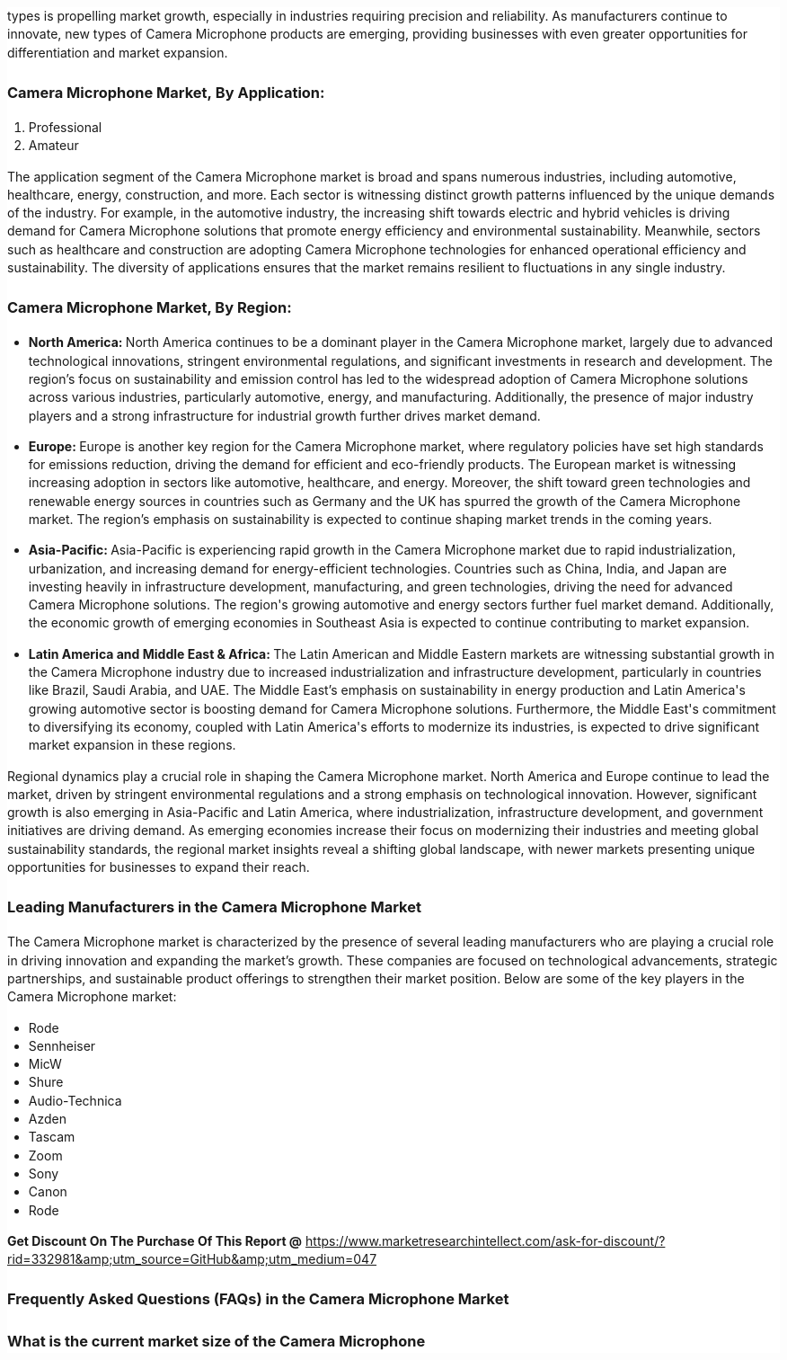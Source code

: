 types is propelling market growth, especially in industries requiring precision and reliability. As manufacturers continue to innovate, new types of Camera Microphone products are emerging, providing businesses with even greater opportunities for differentiation and market expansion.</p><h3>Camera Microphone Market,&nbsp;By Application:</h3><ol><li>Professional<li> Amateur</li></ol><p>The application segment of the Camera Microphone market is broad and spans numerous industries, including automotive, healthcare, energy, construction, and more. Each sector is witnessing distinct growth patterns influenced by the unique demands of the industry. For example, in the automotive industry, the increasing shift towards electric and hybrid vehicles is driving demand for Camera Microphone solutions that promote energy efficiency and environmental sustainability. Meanwhile, sectors such as healthcare and construction are adopting Camera Microphone technologies for enhanced operational efficiency and sustainability. The diversity of applications ensures that the market remains resilient to fluctuations in any single industry.</p><h3>Camera Microphone Market, By Region:</h3><ul><li><p><strong>North America:&nbsp;</strong>North America continues to be a dominant player in the Camera Microphone market, largely due to advanced technological innovations, stringent environmental regulations, and significant investments in research and development. The region&rsquo;s focus on sustainability and emission control has led to the widespread adoption of Camera Microphone solutions across various industries, particularly automotive, energy, and manufacturing. Additionally, the presence of major industry players and a strong infrastructure for industrial growth further drives market demand.</p></li><li><p><strong><strong>Europe:&nbsp;</strong></strong>Europe is another key region for the Camera Microphone market, where regulatory policies have set high standards for emissions reduction, driving the demand for efficient and eco-friendly products. The European market is witnessing increasing adoption in sectors like automotive, healthcare, and energy. Moreover, the shift toward green technologies and renewable energy sources in countries such as Germany and the UK has spurred the growth of the Camera Microphone market. The region&rsquo;s emphasis on sustainability is expected to continue shaping market trends in the coming years.</p></li><li><p><strong><strong>Asia-Pacific:&nbsp;</strong></strong>Asia-Pacific is experiencing rapid growth in the Camera Microphone market due to rapid industrialization, urbanization, and increasing demand for energy-efficient technologies. Countries such as China, India, and Japan are investing heavily in infrastructure development, manufacturing, and green technologies, driving the need for advanced Camera Microphone solutions. The region's growing automotive and energy sectors further fuel market demand. Additionally, the economic growth of emerging economies in Southeast Asia is expected to continue contributing to market expansion.</p></li><li><p><strong><strong>Latin America and Middle East &amp; Africa:&nbsp;</strong></strong>The Latin American and Middle Eastern markets are witnessing substantial growth in the Camera Microphone industry due to increased industrialization and infrastructure development, particularly in countries like Brazil, Saudi Arabia, and UAE. The Middle East&rsquo;s emphasis on sustainability in energy production and Latin America's growing automotive sector is boosting demand for Camera Microphone solutions. Furthermore, the Middle East's commitment to diversifying its economy, coupled with Latin America's efforts to modernize its industries, is expected to drive significant market expansion in these regions.</p></li></ul><p>Regional dynamics play a crucial role in shaping the Camera Microphone market. North America and Europe continue to lead the market, driven by stringent environmental regulations and a strong emphasis on technological innovation. However, significant growth is also emerging in Asia-Pacific and Latin America, where industrialization, infrastructure development, and government initiatives are driving demand. As emerging economies increase their focus on modernizing their industries and meeting global sustainability standards, the regional market insights reveal a shifting global landscape, with newer markets presenting unique opportunities for businesses to expand their reach.</p><h3><strong>Leading Manufacturers in the Camera Microphone Market</strong></h3><p>The Camera Microphone market is characterized by the presence of several leading manufacturers who are playing a crucial role in driving innovation and expanding the market&rsquo;s growth. These companies are focused on technological advancements, strategic partnerships, and sustainable product offerings to strengthen their market position. Below are some of the key players in the Camera Microphone market:</p></div><div class="article-main__content" data-test-id="publishing-text-block"><ul><li><span class="">Rode<li> Sennheiser<li> MicW<li> Shure<li> Audio-Technica<li> Azden<li> Tascam<li> Zoom<li> Sony<li> Canon<li> Rode</span></li></ul></div><div class="article-main__content" data-test-id="publishing-text-block"><p><span class="font-[700]"><strong>Get Discount On The Purchase Of This Report @</strong> <a href="https://www.marketresearchintellect.com/ask-for-discount/?rid=332981&amp;utm_source=GitHub&amp;utm_medium=047" data-fr-linked="true">https://www.marketresearchintellect.com/ask-for-discount/?rid=332981&amp;utm_source=GitHub&amp;utm_medium=047</a></span></p></div><div class="article-main__content" data-test-id="publishing-text-block"><h3><strong>Frequently Asked Questions (FAQs) in the Camera Microphone Market</strong></h3><h3><strong>What is the current market size of the Camera Microphone